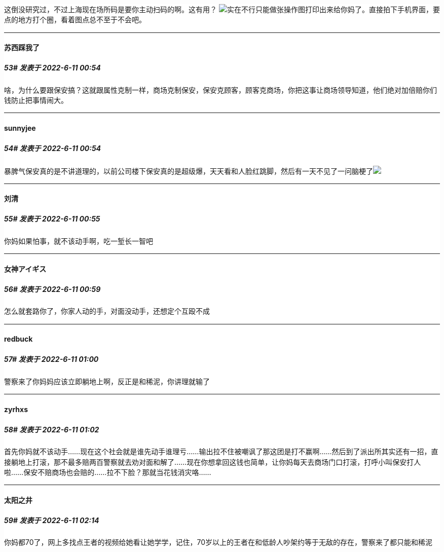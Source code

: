 这倒没研究过，不过上海现在场所码是要你主动扫码的啊。这有用？</blockquote>
<img src="https://static.saraba1st.com/image/smiley/face2017/094.png" referrerpolicy="no-referrer">实在不行只能做张操作图打印出来给你妈了。直接拍下手机界面，要点的地方打个圈，看着图点总不至于不会吧。

*****

####  苏西踩我了  
##### 53#       发表于 2022-6-11 00:54

啥，为什么要跟保安搞？这就跟属性克制一样，商场克制保安，保安克顾客，顾客克商场，你把这事让商场领导知道，他们绝对加倍赔你们钱防止把事情闹大。

*****

####  sunnyjee  
##### 54#       发表于 2022-6-11 00:54

暴脾气保安真的是不讲道理的，以前公司楼下保安真的是超级爆，天天看和人脸红跳脚，然后有一天不见了一问脑梗了<img src="https://static.saraba1st.com/image/smiley/face2017/001.png" referrerpolicy="no-referrer">

*****

####  刘清  
##### 55#       发表于 2022-6-11 00:55

你妈如果怕事，就不该动手啊，吃一堑长一智吧

*****

####  女神アイギス  
##### 56#       发表于 2022-6-11 00:59

怎么就套路你了，你家人动的手，对面没动手，还想定个互殴不成

*****

####  redbuck  
##### 57#       发表于 2022-6-11 01:00

警察来了你妈妈应该立即躺地上啊，反正是和稀泥，你讲理就输了

*****

####  zyrhxs  
##### 58#       发表于 2022-6-11 01:02

首先你妈就不该动手……现在这个社会就是谁先动手谁理亏……输出拉不住被嘲讽了那这团是打不赢啊……然后到了派出所其实还有一招，直接躺地上打滚，那不最多赔两百警察就去劝对面和解了……现在你想拿回这钱也简单，让你妈每天去商场门口打滚，打呼小叫保安打人啦……保安不赔商场也会赔的……拉不下脸？那就当花钱消灾咯……

*****

####  太阳之井  
##### 59#       发表于 2022-6-11 02:14

你妈都70了，网上多找点王者的视频给她看让她学学，记住，70岁以上的王者在和低龄人吵架约等于无敌的存在，警察来了都只能和稀泥
